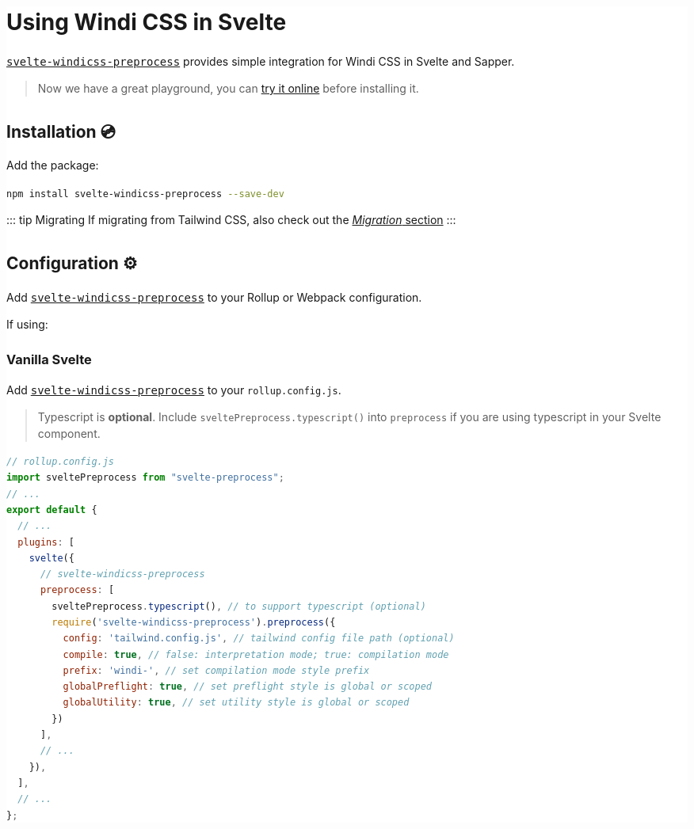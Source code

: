 [utility groups]: /guide/features.html#🎳-utility-groups
[svelte-windicss-preprocess]: https://github.com/windicss/svelte-windicss-preprocess
[migration]: /guide/migration

# Using Windi CSS in Svelte

<kbd>[svelte-windicss-preprocess]</kbd> provides simple integration for Windi CSS in Svelte and Sapper.

> Now we have a great playground, you can [try it online](https://windicss.github.io/svelte-windicss-preprocess/) before installing it.

## Installation 💿

Add the package:

```sh
npm install svelte-windicss-preprocess --save-dev
```

::: tip Migrating
If migrating from Tailwind CSS, also check out the [_Migration_ section][migration]
:::

## Configuration ⚙️

Add <kbd>[svelte-windicss-preprocess]</kbd> to your Rollup or Webpack configuration.

If using:

### Vanilla Svelte

Add <kbd>[svelte-windicss-preprocess]</kbd> to your `rollup.config.js`.

> Typescript is **optional**. Include `sveltePreprocess.typescript()` into `preprocess` if you are using typescript in your Svelte component.

```js
// rollup.config.js
import sveltePreprocess from "svelte-preprocess";
// ...
export default {
  // ...
  plugins: [
    svelte({
      // svelte-windicss-preprocess
      preprocess: [
        sveltePreprocess.typescript(), // to support typescript (optional)
        require('svelte-windicss-preprocess').preprocess({
          config: 'tailwind.config.js', // tailwind config file path (optional)
          compile: true, // false: interpretation mode; true: compilation mode
          prefix: 'windi-', // set compilation mode style prefix
          globalPreflight: true, // set preflight style is global or scoped
          globalUtility: true, // set utility style is global or scoped
        })
      ],
      // ...
    }),
  ],
  // ...
};
```
